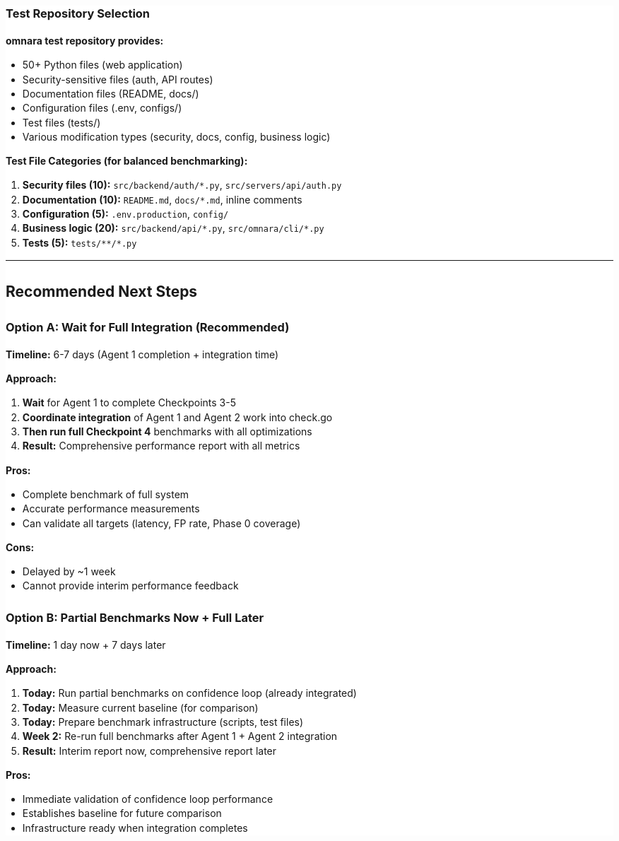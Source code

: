 ### Test Repository Selection

**omnara test repository provides:**
- 50+ Python files (web application)
- Security-sensitive files (auth, API routes)
- Documentation files (README, docs/)
- Configuration files (.env, configs/)
- Test files (tests/)
- Various modification types (security, docs, config, business logic)

**Test File Categories (for balanced benchmarking):**
1. **Security files (10):** `src/backend/auth/*.py`, `src/servers/api/auth.py`
2. **Documentation (10):** `README.md`, `docs/*.md`, inline comments
3. **Configuration (5):** `.env.production`, `config/`
4. **Business logic (20):** `src/backend/api/*.py`, `src/omnara/cli/*.py`
5. **Tests (5):** `tests/**/*.py`

---

## Recommended Next Steps

### Option A: Wait for Full Integration (Recommended)

**Timeline:** 6-7 days (Agent 1 completion + integration time)

**Approach:**
1. **Wait** for Agent 1 to complete Checkpoints 3-5
2. **Coordinate integration** of Agent 1 and Agent 2 work into check.go
3. **Then run full Checkpoint 4** benchmarks with all optimizations
4. **Result:** Comprehensive performance report with all metrics

**Pros:**
- Complete benchmark of full system
- Accurate performance measurements
- Can validate all targets (latency, FP rate, Phase 0 coverage)

**Cons:**
- Delayed by ~1 week
- Cannot provide interim performance feedback

### Option B: Partial Benchmarks Now + Full Later

**Timeline:** 1 day now + 7 days later

**Approach:**
1. **Today:** Run partial benchmarks on confidence loop (already integrated)
2. **Today:** Measure current baseline (for comparison)
3. **Today:** Prepare benchmark infrastructure (scripts, test files)
4. **Week 2:** Re-run full benchmarks after Agent 1 + Agent 2 integration
5. **Result:** Interim report now, comprehensive report later

**Pros:**
- Immediate validation of confidence loop performance
- Establishes baseline for future comparison
- Infrastructure ready when integration completes
